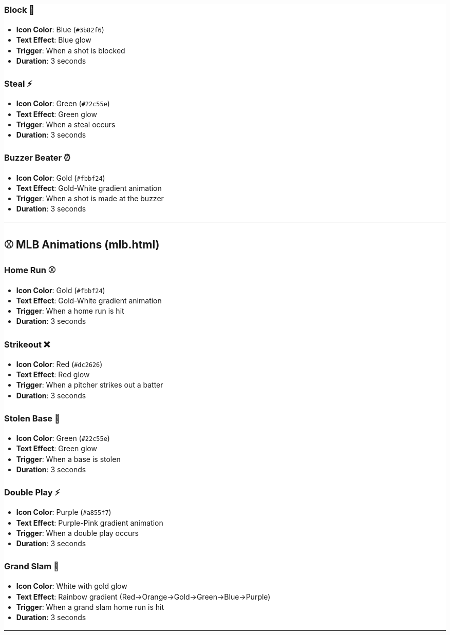 ### **Block** 🚫
- **Icon Color**: Blue (`#3b82f6`)
- **Text Effect**: Blue glow
- **Trigger**: When a shot is blocked
- **Duration**: 3 seconds

### **Steal** ⚡
- **Icon Color**: Green (`#22c55e`)
- **Text Effect**: Green glow
- **Trigger**: When a steal occurs
- **Duration**: 3 seconds

### **Buzzer Beater** ⏰
- **Icon Color**: Gold (`#fbbf24`)
- **Text Effect**: Gold-White gradient animation
- **Trigger**: When a shot is made at the buzzer
- **Duration**: 3 seconds

---

## ⚾ MLB Animations (mlb.html)

### **Home Run** ⚾
- **Icon Color**: Gold (`#fbbf24`)
- **Text Effect**: Gold-White gradient animation
- **Trigger**: When a home run is hit
- **Duration**: 3 seconds

### **Strikeout** ❌
- **Icon Color**: Red (`#dc2626`)
- **Text Effect**: Red glow
- **Trigger**: When a pitcher strikes out a batter
- **Duration**: 3 seconds

### **Stolen Base** 💨
- **Icon Color**: Green (`#22c55e`)
- **Text Effect**: Green glow
- **Trigger**: When a base is stolen
- **Duration**: 3 seconds

### **Double Play** ⚡
- **Icon Color**: Purple (`#a855f7`)
- **Text Effect**: Purple-Pink gradient animation
- **Trigger**: When a double play occurs
- **Duration**: 3 seconds

### **Grand Slam** 🌟
- **Icon Color**: White with gold glow
- **Text Effect**: Rainbow gradient (Red→Orange→Gold→Green→Blue→Purple)
- **Trigger**: When a grand slam home run is hit
- **Duration**: 3 seconds

---